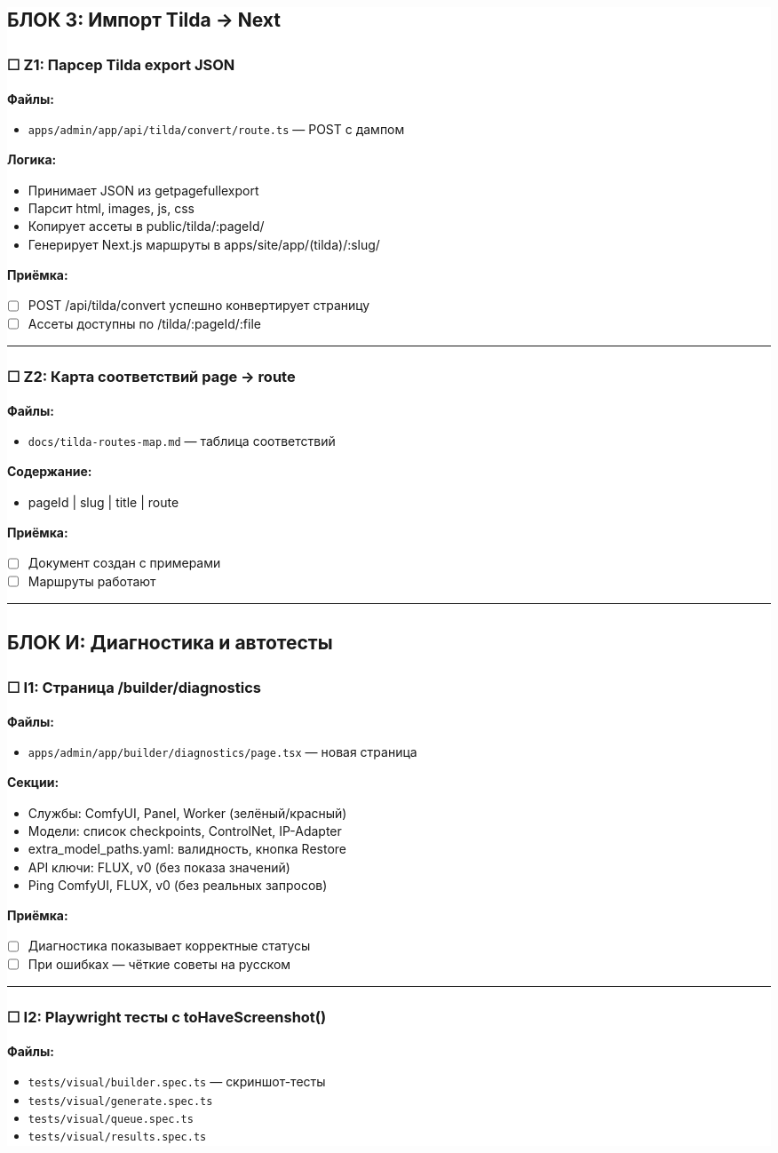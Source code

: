 ## БЛОК З: Импорт Tilda → Next

### ☐ Z1: Парсер Tilda export JSON
**Файлы:**
- `apps/admin/app/api/tilda/convert/route.ts` — POST с дампом

**Логика:**
- Принимает JSON из getpagefullexport
- Парсит html, images, js, css
- Копирует ассеты в public/tilda/:pageId/
- Генерирует Next.js маршруты в apps/site/app/(tilda)/:slug/

**Приёмка:**
- [ ] POST /api/tilda/convert успешно конвертирует страницу
- [ ] Ассеты доступны по /tilda/:pageId/:file

---

### ☐ Z2: Карта соответствий page → route
**Файлы:**
- `docs/tilda-routes-map.md` — таблица соответствий

**Содержание:**
- pageId | slug | title | route

**Приёмка:**
- [ ] Документ создан с примерами
- [ ] Маршруты работают

---

## БЛОК И: Диагностика и автотесты

### ☐ I1: Страница /builder/diagnostics
**Файлы:**
- `apps/admin/app/builder/diagnostics/page.tsx` — новая страница

**Секции:**
- Службы: ComfyUI, Panel, Worker (зелёный/красный)
- Модели: список checkpoints, ControlNet, IP-Adapter
- extra_model_paths.yaml: валидность, кнопка Restore
- API ключи: FLUX, v0 (без показа значений)
- Ping ComfyUI, FLUX, v0 (без реальных запросов)

**Приёмка:**
- [ ] Диагностика показывает корректные статусы
- [ ] При ошибках — чёткие советы на русском

---

### ☐ I2: Playwright тесты с toHaveScreenshot()
**Файлы:**
- `tests/visual/builder.spec.ts` — скриншот-тесты
- `tests/visual/generate.spec.ts`
- `tests/visual/queue.spec.ts`
- `tests/visual/results.spec.ts`
